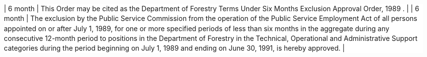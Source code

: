 | 6 month    | This Order may be cited as the  Department of Forestry Terms Under Six Months Exclusion Approval Order, 1989 .                                                                                                                                                                                                                                                                                                                                                                                                                                                                                                                                                                                                                                                                                                                                                                                                                                                                                                                                                                                                                                                                                                                                                                                                                                                                                                                                                                                                                                                                                                                                                                                                                                                                                                                                                                                                                                                                                                                                                                                                                                                                                                           |
| 6 month    | The exclusion by the Public Service Commission from the operation of the  Public Service Employment Act  of all persons appointed on or after July 1, 1989, for one or more specified periods of less than six months in the aggregate during any consecutive 12-month period to positions in the Department of Forestry in the Technical, Operational and Administrative Support categories during the period beginning on July 1, 1989 and ending on June 30, 1991, is hereby approved.                                                                                                                                                                                                                                                                                                                                                                                                                                                                                                                                                                                                                                                                                                                                                                                                                                                                                                                                                                                                                                                                                                                                                                                                                                                                                                                                                                                                                                                                                                                                                                                                                                                                                                                                |